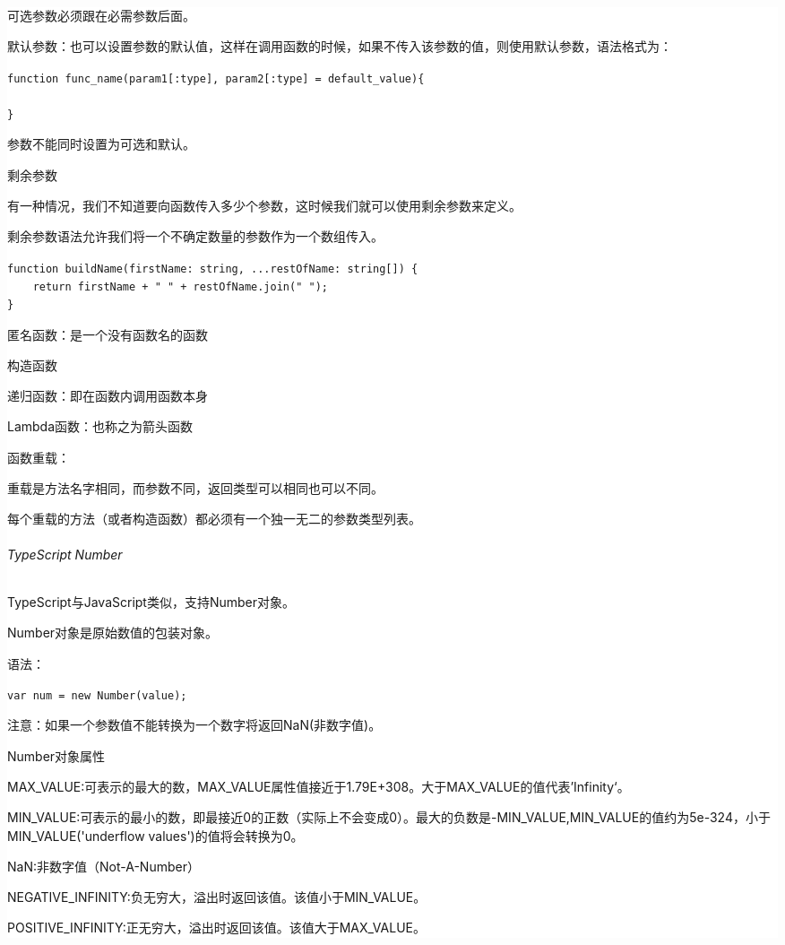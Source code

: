 可选参数必须跟在必需参数后面。

默认参数：也可以设置参数的默认值，这样在调用函数的时候，如果不传入该参数的值，则使用默认参数，语法格式为：

```
function func_name(param1[:type], param2[:type] = default_value){

}
```

参数不能同时设置为可选和默认。

剩余参数

有一种情况，我们不知道要向函数传入多少个参数，这时候我们就可以使用剩余参数来定义。

剩余参数语法允许我们将一个不确定数量的参数作为一个数组传入。

```
function buildName(firstName: string, ...restOfName: string[]) {
    return firstName + " " + restOfName.join(" ");
}
```

匿名函数：是一个没有函数名的函数

构造函数

递归函数：即在函数内调用函数本身

Lambda函数：也称之为箭头函数

函数重载：

重载是方法名字相同，而参数不同，返回类型可以相同也可以不同。

每个重载的方法（或者构造函数）都必须有一个独一无二的参数类型列表。

###### TypeScript Number

TypeScript与JavaScript类似，支持Number对象。

Number对象是原始数值的包装对象。

语法：

```
var num = new Number(value);
```

注意：如果一个参数值不能转换为一个数字将返回NaN(非数字值)。

Number对象属性

MAX_VALUE:可表示的最大的数，MAX_VALUE属性值接近于1.79E+308。大于MAX_VALUE的值代表’Infinity‘。

MIN_VALUE:可表示的最小的数，即最接近0的正数（实际上不会变成0）。最大的负数是-MIN_VALUE,MIN_VALUE的值约为5e-324，小于MIN_VALUE('underflow values')的值将会转换为0。

NaN:非数字值（Not-A-Number）

NEGATIVE_INFINITY:负无穷大，溢出时返回该值。该值小于MIN_VALUE。

POSITIVE_INFINITY:正无穷大，溢出时返回该值。该值大于MAX_VALUE。
